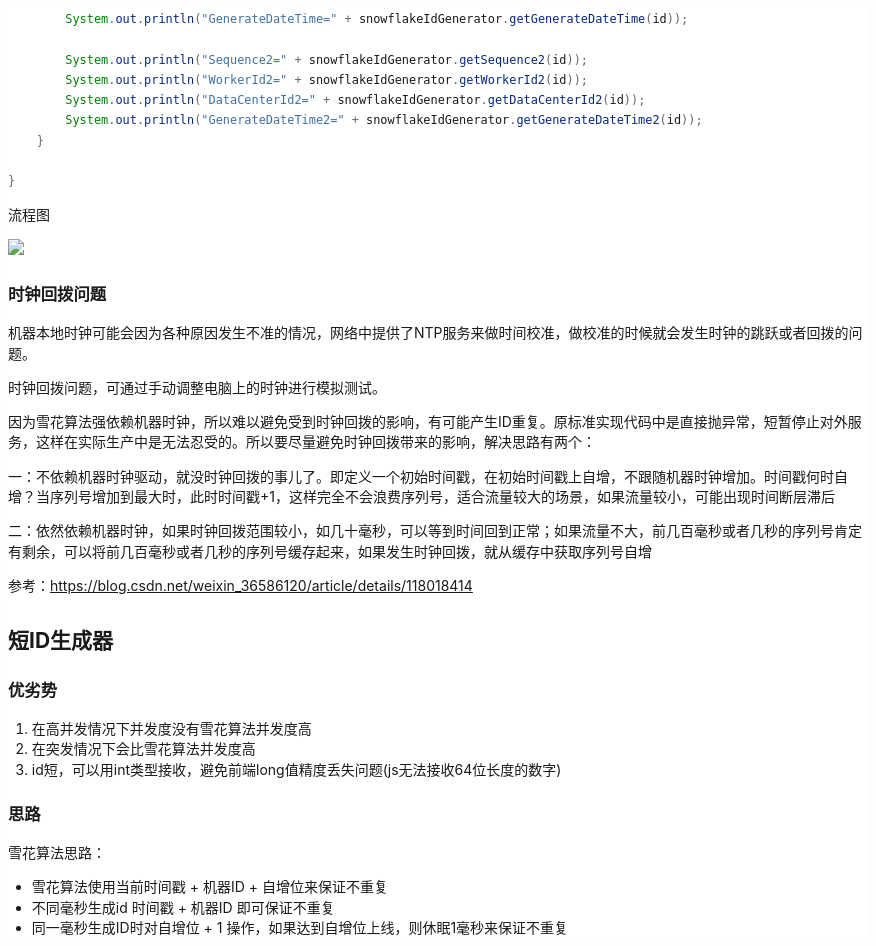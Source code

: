 ```java
        System.out.println("GenerateDateTime=" + snowflakeIdGenerator.getGenerateDateTime(id));

        System.out.println("Sequence2=" + snowflakeIdGenerator.getSequence2(id));
        System.out.println("WorkerId2=" + snowflakeIdGenerator.getWorkerId2(id));
        System.out.println("DataCenterId2=" + snowflakeIdGenerator.getDataCenterId2(id));
        System.out.println("GenerateDateTime2=" + snowflakeIdGenerator.getGenerateDateTime2(id));
    }

}

```



流程图

![](https://baiweijieku-1253737556.cos.ap-beijing.myqcloud.com/images/202204171822457.png)



### 时钟回拨问题

机器本地时钟可能会因为各种原因发生不准的情况，网络中提供了NTP服务来做时间校准，做校准的时候就会发生时钟的跳跃或者回拨的问题。

时钟回拨问题，可通过手动调整电脑上的时钟进行模拟测试。

因为雪花算法强依赖机器时钟，所以难以避免受到时钟回拨的影响，有可能产生ID重复。原标准实现代码中是直接抛异常，短暂停止对外服务，这样在实际生产中是无法忍受的。所以要尽量避免时钟回拨带来的影响，解决思路有两个：

一：不依赖机器时钟驱动，就没时钟回拨的事儿了。即定义一个初始时间戳，在初始时间戳上自增，不跟随机器时钟增加。时间戳何时自增？当序列号增加到最大时，此时时间戳+1，这样完全不会浪费序列号，适合流量较大的场景，如果流量较小，可能出现时间断层滞后

二：依然依赖机器时钟，如果时钟回拨范围较小，如几十毫秒，可以等到时间回到正常；如果流量不大，前几百毫秒或者几秒的序列号肯定有剩余，可以将前几百毫秒或者几秒的序列号缓存起来，如果发生时钟回拨，就从缓存中获取序列号自增



参考：https://blog.csdn.net/weixin_36586120/article/details/118018414



## 短ID生成器

### 优劣势

1. 在高并发情况下并发度没有雪花算法并发度高
2. 在突发情况下会比雪花算法并发度高
3. id短，可以用int类型接收，避免前端long值精度丢失问题(js无法接收64位长度的数字)



### 思路

雪花算法思路：

- 雪花算法使用当前时间戳 + 机器ID + 自增位来保证不重复
- 不同毫秒生成id 时间戳 + 机器ID 即可保证不重复
- 同一毫秒生成ID时对自增位 + 1 操作，如果达到自增位上线，则休眠1毫秒来保证不重复
